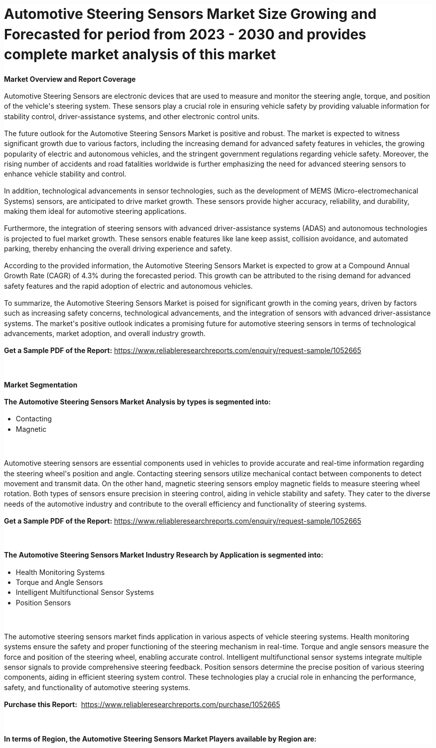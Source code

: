 <p><h1>Automotive Steering Sensors Market Size Growing and Forecasted for period from 2023 - 2030 and provides complete market analysis of this market</h1></p><p><strong>Market Overview and Report Coverage</strong></p>
<p><p>Automotive Steering Sensors are electronic devices that are used to measure and monitor the steering angle, torque, and position of the vehicle's steering system. These sensors play a crucial role in ensuring vehicle safety by providing valuable information for stability control, driver-assistance systems, and other electronic control units.</p><p>The future outlook for the Automotive Steering Sensors Market is positive and robust. The market is expected to witness significant growth due to various factors, including the increasing demand for advanced safety features in vehicles, the growing popularity of electric and autonomous vehicles, and the stringent government regulations regarding vehicle safety. Moreover, the rising number of accidents and road fatalities worldwide is further emphasizing the need for advanced steering sensors to enhance vehicle stability and control.</p><p>In addition, technological advancements in sensor technologies, such as the development of MEMS (Micro-electromechanical Systems) sensors, are anticipated to drive market growth. These sensors provide higher accuracy, reliability, and durability, making them ideal for automotive steering applications.</p><p>Furthermore, the integration of steering sensors with advanced driver-assistance systems (ADAS) and autonomous technologies is projected to fuel market growth. These sensors enable features like lane keep assist, collision avoidance, and automated parking, thereby enhancing the overall driving experience and safety.</p><p>According to the provided information, the Automotive Steering Sensors Market is expected to grow at a Compound Annual Growth Rate (CAGR) of 4.3% during the forecasted period. This growth can be attributed to the rising demand for advanced safety features and the rapid adoption of electric and autonomous vehicles.</p><p>To summarize, the Automotive Steering Sensors Market is poised for significant growth in the coming years, driven by factors such as increasing safety concerns, technological advancements, and the integration of sensors with advanced driver-assistance systems. The market's positive outlook indicates a promising future for automotive steering sensors in terms of technological advancements, market adoption, and overall industry growth.</p></p>
<p><strong>Get a Sample PDF of the Report:</strong> <a href="https://www.reliableresearchreports.com/enquiry/request-sample/1052665">https://www.reliableresearchreports.com/enquiry/request-sample/1052665</a></p>
<p>&nbsp;</p>
<p><strong>Market Segmentation</strong></p>
<p><strong>The Automotive Steering Sensors Market Analysis by types is segmented into:</strong></p>
<p><ul><li>Contacting</li><li>Magnetic</li></ul></p>
<p>&nbsp;</p>
<p><p>Automotive steering sensors are essential components used in vehicles to provide accurate and real-time information regarding the steering wheel's position and angle. Contacting steering sensors utilize mechanical contact between components to detect movement and transmit data. On the other hand, magnetic steering sensors employ magnetic fields to measure steering wheel rotation. Both types of sensors ensure precision in steering control, aiding in vehicle stability and safety. They cater to the diverse needs of the automotive industry and contribute to the overall efficiency and functionality of steering systems.</p></p>
<p><strong>Get a Sample PDF of the Report:</strong>&nbsp;<a href="https://www.reliableresearchreports.com/enquiry/request-sample/1052665">https://www.reliableresearchreports.com/enquiry/request-sample/1052665</a></p>
<p>&nbsp;</p>
<p><strong>The Automotive Steering Sensors Market Industry Research by Application is segmented into:</strong></p>
<p><ul><li>Health Monitoring Systems</li><li>Torque and Angle Sensors</li><li>Intelligent Multifunctional Sensor Systems</li><li>Position Sensors</li></ul></p>
<p>&nbsp;</p>
<p><p>The automotive steering sensors market finds application in various aspects of vehicle steering systems. Health monitoring systems ensure the safety and proper functioning of the steering mechanism in real-time. Torque and angle sensors measure the force and position of the steering wheel, enabling accurate control. Intelligent multifunctional sensor systems integrate multiple sensor signals to provide comprehensive steering feedback. Position sensors determine the precise position of various steering components, aiding in efficient steering system control. These technologies play a crucial role in enhancing the performance, safety, and functionality of automotive steering systems.</p></p>
<p><strong>Purchase this Report:</strong>&nbsp; <a href="https://www.reliableresearchreports.com/purchase/1052665">https://www.reliableresearchreports.com/purchase/1052665</a></p>
<p>&nbsp;</p>
<p><strong>In terms of Region, the Automotive Steering Sensors Market Players available by Region are:</strong></p>